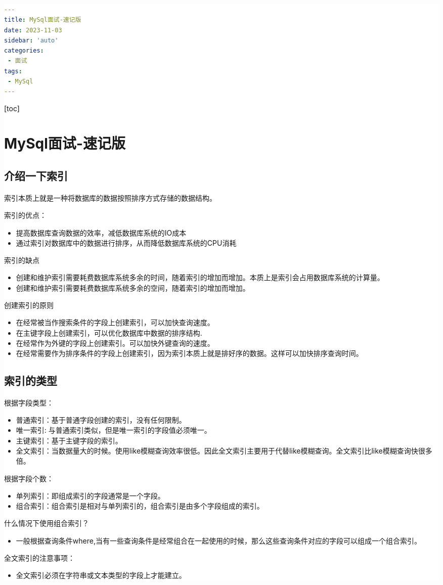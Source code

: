 ```yaml
---
title: MySql面试-速记版
date: 2023-11-03
sidebar: 'auto'
categories: 
 - 面试
tags:
 - MySql
---
```


[toc]

# MySql面试-速记版

## 介绍一下索引

索引本质上就是一种将数据库的数据按照排序方式存储的数据结构。

索引的优点：
- 提高数据库查询数据的效率，减低数据库系统的IO成本
- 通过索引对数据库中的数据进行排序，从而降低数据库系统的CPU消耗

索引的缺点
- 创建和维护索引需要耗费数据库系统多余的时间，随着索引的增加而增加。本质上是索引会占用数据库系统的计算量。
- 创建和维护索引需要耗费数据库系统多余的空间，随着索引的增加而增加。

创建索引的原则
- 在经常被当作搜索条件的字段上创建索引，可以加快查询速度。
- 在主键字段上创建索引，可以优化数据库中数据的排序结构.
- 在经常作为外键的字段上创建索引。可以加快外键查询的速度。
- 在经常需要作为排序条件的字段上创建索引，因为索引本质上就是排好序的数据。这样可以加快排序查询时间。

## 索引的类型

根据字段类型：
- 普通索引：基于普通字段创建的索引，没有任何限制。
- 唯一索引: 与普通索引类似，但是唯一索引的字段值必须唯一。
- 主键索引：基于主键字段的索引。
- 全文索引：当数据量大的时候。使用like模糊查询效率很低。因此全文索引主要用于代替like模糊查询。全文索引比like模糊查询快很多倍。

根据字段个数：
- 单列索引：即组成索引的字段通常是一个字段。
- 组合索引：组合索引是相对与单列索引的，组合索引是由多个字段组成的索引。

什么情况下使用组合索引？
- 一般根据查询条件where,当有一些查询条件是经常组合在一起使用的时候，那么这些查询条件对应的字段可以组成一个组合索引。

全文索引的注意事项：
- 全文索引必须在字符串或文本类型的字段上才能建立。

